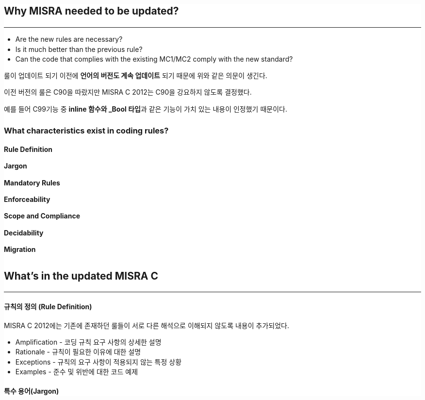 ## Why MISRA needed to be updated?


---

- Are the new rules are necessary?
- Is it much better than the previous rule?
- Can the code that complies with the existing MC1/MC2 comply with the new standard?

룰이 업데이트 되기 이전에 **언어의 버전도 계속 업데이트** 되기 때문에 위와 같은 의문이 생긴다.


이전 버전의 룰은 C90을 따랐지만 MISRA C 2012는 C90을 강요하지 않도록 결정했다.


예를 들어 C99기능 중 **inline 함수와 _Bool 타입**과 같은 기능이 가치 있는 내용이 인정했기 때문이다.



### What characteristics exist in coding rules?


**Rule Definition**


**Jargon**


**Mandatory Rules**


**Enforceability**


**Scope and Compliance**


**Decidability**


**Migration**



## What’s in the updated MISRA C


---



#### **규칙의 정의 (Rule Definition)**


MISRA C 2012에는 기존에 존재하던 룰들이 서로 다른 해석으로 이해되지 않도록 내용이 추가되었다.

- Amplification - 코딩 규칙 요구 사항의 상세한 설명
- Rationale - 규칙이 필요한 이유에 대한 설명
- Exceptions - 규칙의 요구 사항이 적용되지 않는 특정 상황
- Examples - 준수 및 위반에 대한 코드 예제


#### 특수 용어(**Jargon)**

